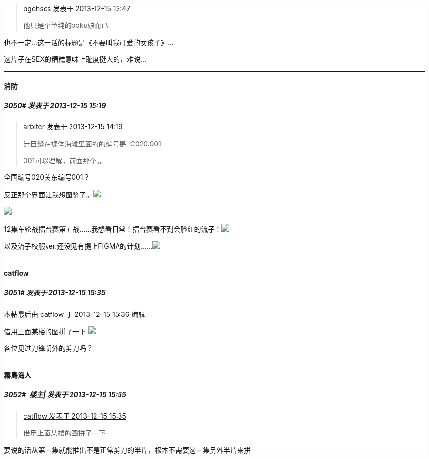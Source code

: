<blockquote><a href="httphttps://bbs.saraba1st.com/2b/forum.php?mod=redirect&amp;goto=findpost&amp;pid=23898404&amp;ptid=915948" target="_blank">bgehscs 发表于 2013-12-15 13:47</a>

他只是个单纯的boku娘而已</blockquote>
也不一定...这一话的标题是《不要叫我可爱的女孩子》...

这片子在SEX的糟糕意味上耻度挺大的，难说...


-----

####  消防  
##### 3050#       发表于 2013-12-15 15:19


<blockquote><a href="httphttps://bbs.saraba1st.com/2b/forum.php?mod=redirect&amp;goto=findpost&amp;pid=23898684&amp;ptid=915948" target="_blank">arbiter 发表于 2013-12-15 14:19</a>

针目缝在裸体海滩里面的的编号是  C020.001


001可以理解，前面那个。。</blockquote>
全国编号020关东编号001？

反正那个界面让我想图鉴了。<img src="https://static.saraba1st.com/image/smiley/face/141.gif" referrerpolicy="no-referrer">

<img src="http://ww4.sinaimg.cn/bmiddle/6354a7detw1ebker6b280j20oc0cytai.jpg" referrerpolicy="no-referrer">

12集车轮战擂台赛第五战……我想看日常！擂台赛看不到会脸红的流子！<img src="https://static.saraba1st.com/image/smiley/face/114.gif" referrerpolicy="no-referrer">

以及流子校服ver.还没见有提上FIGMA的计划……<img src="https://static.saraba1st.com/image/smiley/face/115.gif" referrerpolicy="no-referrer">


-----

####  catflow  
##### 3051#       发表于 2013-12-15 15:35


 本帖最后由 catflow 于 2013-12-15 15:36 编辑 

借用上面某楼的图拼了一下
<img src="http://image15.poco.cn/mypoco/myphoto/20131215/15/5537979120131215152731031.jpg" referrerpolicy="no-referrer">


各位见过刀锋朝外的剪刀吗？


-----

####  霧島海人  
##### 3052#         楼主| 发表于 2013-12-15 15:55


<blockquote><a href="httphttps://bbs.saraba1st.com/2b/forum.php?mod=redirect&amp;goto=findpost&amp;pid=23899266&amp;ptid=915948" target="_blank">catflow 发表于 2013-12-15 15:35</a>

借用上面某楼的图拼了一下</blockquote>
要说的话从第一集就能推出不是正常剪刀的半片，根本不需要这一集另外半片来拼

